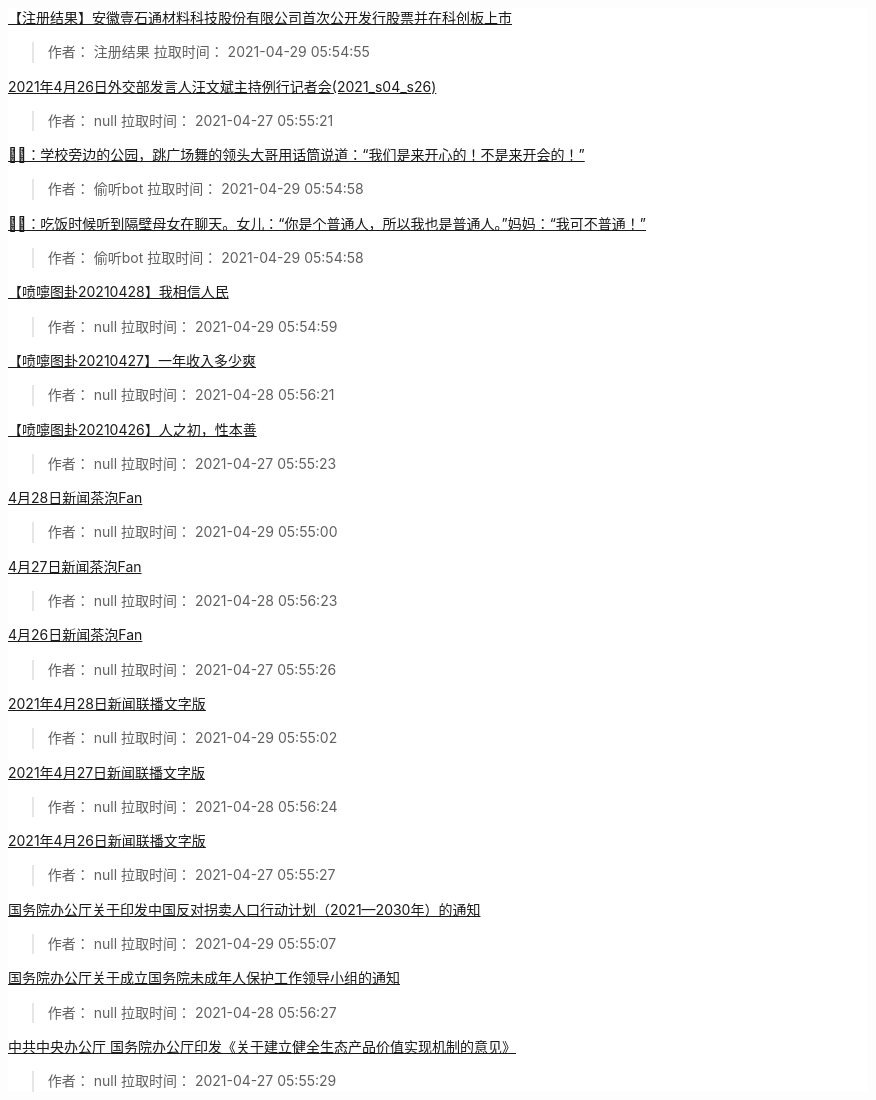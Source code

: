  [【注册结果】安徽壹石通材料科技股份有限公司首次公开发行股票并在科创板上市](http://kcb.sse.com.cn//renewal/xmxq/index.shtml?auditId=551)

> 作者： 注册结果  拉取时间： 2021-04-29 05:54:55

 [2021年4月26日外交部发言人汪文斌主持例行记者会(2021_s04_s26)](https://www.fmprc.gov.cn/web/wjdt_674879/fyrbt_674889/t1871623.shtml)

> 作者： null  拉取时间： 2021-04-27 05:55:21

 [👂🏻：学校旁边的公园，跳广场舞的领头大哥用话筒说道：“我们是来开心的！不是来开会的！”](https://weibo.com/2816125940/Kd0vh9Zcp)

> 作者： 偷听bot  拉取时间： 2021-04-29 05:54:58

 [👂🏻：吃饭时候听到隔壁母女在聊天。女儿：“你是个普通人，所以我也是普通人。”妈妈：“我可不普通！”](https://weibo.com/2816125940/Kd0u7r6GZ)

> 作者： 偷听bot  拉取时间： 2021-04-29 05:54:58

 [【喷嚏图卦20210428】我相信人民](https://www.dapenti.com/blog/more.asp?name=xilei&id=156635)

> 作者： null  拉取时间： 2021-04-29 05:54:59

 [【喷嚏图卦20210427】一年收入多少爽](https://www.dapenti.com/blog/more.asp?name=xilei&id=156613)

> 作者： null  拉取时间： 2021-04-28 05:56:21

 [【喷嚏图卦20210426】人之初，性本善](https://www.dapenti.com/blog/more.asp?name=xilei&id=156591)

> 作者： null  拉取时间： 2021-04-27 05:55:23

 [4月28日新闻茶泡Fan](https://www.cfan.com.cn/2021/0428/135095.shtml)

> 作者： null  拉取时间： 2021-04-29 05:55:00

 [4月27日新闻茶泡Fan](https://www.cfan.com.cn/2021/0427/135092.shtml)

> 作者： null  拉取时间： 2021-04-28 05:56:23

 [4月26日新闻茶泡Fan](https://www.cfan.com.cn/2021/0426/135089.shtml)

> 作者： null  拉取时间： 2021-04-27 05:55:26

 [2021年4月28日新闻联播文字版](http://www.xwlb.net.cn/19308.html)

> 作者： null  拉取时间： 2021-04-29 05:55:02

 [2021年4月27日新闻联播文字版](http://www.xwlb.net.cn/19293.html)

> 作者： null  拉取时间： 2021-04-28 05:56:24

 [2021年4月26日新闻联播文字版](http://www.xwlb.net.cn/19279.html)

> 作者： null  拉取时间： 2021-04-27 05:55:27

 [国务院办公厅关于印发中国反对拐卖人口行动计划（2021—2030年）的通知](http://www.gov.cn/zhengce/content/2021-04/28/content_5603574.htm)

> 作者： null  拉取时间： 2021-04-29 05:55:07

 [国务院办公厅关于成立国务院未成年人保护工作领导小组的通知](http://www.gov.cn/zhengce/content/2021-04/27/content_5603215.htm)

> 作者： null  拉取时间： 2021-04-28 05:56:27

 [中共中央办公厅 国务院办公厅印发《关于建立健全生态产品价值实现机制的意见》](http://www.gov.cn/zhengce/2021-04/26/content_5602763.htm)

> 作者： null  拉取时间： 2021-04-27 05:55:29
